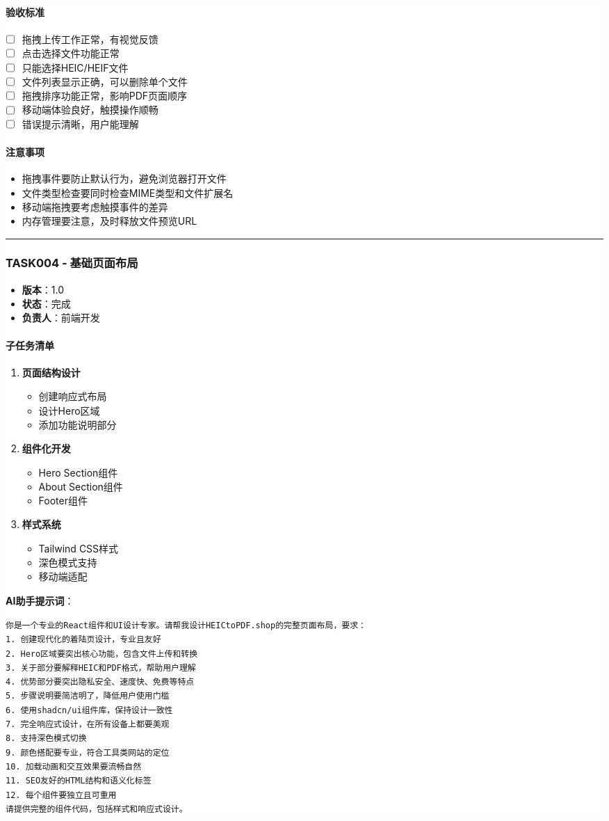 #### 验收标准
- [ ] 拖拽上传工作正常，有视觉反馈
- [ ] 点击选择文件功能正常
- [ ] 只能选择HEIC/HEIF文件
- [ ] 文件列表显示正确，可以删除单个文件
- [ ] 拖拽排序功能正常，影响PDF页面顺序
- [ ] 移动端体验良好，触摸操作顺畅
- [ ] 错误提示清晰，用户能理解

#### 注意事项
- 拖拽事件要防止默认行为，避免浏览器打开文件
- 文件类型检查要同时检查MIME类型和文件扩展名
- 移动端拖拽要考虑触摸事件的差异
- 内存管理要注意，及时释放文件预览URL

---

### TASK004 - 基础页面布局
- **版本**：1.0
- **状态**：完成
- **负责人**：前端开发

#### 子任务清单
1. **页面结构设计**
   - 创建响应式布局
   - 设计Hero区域
   - 添加功能说明部分

2. **组件化开发**
   - Hero Section组件
   - About Section组件  
   - Footer组件

3. **样式系统**
   - Tailwind CSS样式
   - 深色模式支持
   - 移动端适配

**AI助手提示词**：
```
你是一个专业的React组件和UI设计专家。请帮我设计HEICtoPDF.shop的完整页面布局，要求：
1. 创建现代化的着陆页设计，专业且友好
2. Hero区域要突出核心功能，包含文件上传和转换
3. 关于部分要解释HEIC和PDF格式，帮助用户理解
4. 优势部分要突出隐私安全、速度快、免费等特点
5. 步骤说明要简洁明了，降低用户使用门槛
6. 使用shadcn/ui组件库，保持设计一致性
7. 完全响应式设计，在所有设备上都要美观
8. 支持深色模式切换
9. 颜色搭配要专业，符合工具类网站的定位
10. 加载动画和交互效果要流畅自然
11. SEO友好的HTML结构和语义化标签
12. 每个组件要独立且可重用
请提供完整的组件代码，包括样式和响应式设计。
```

